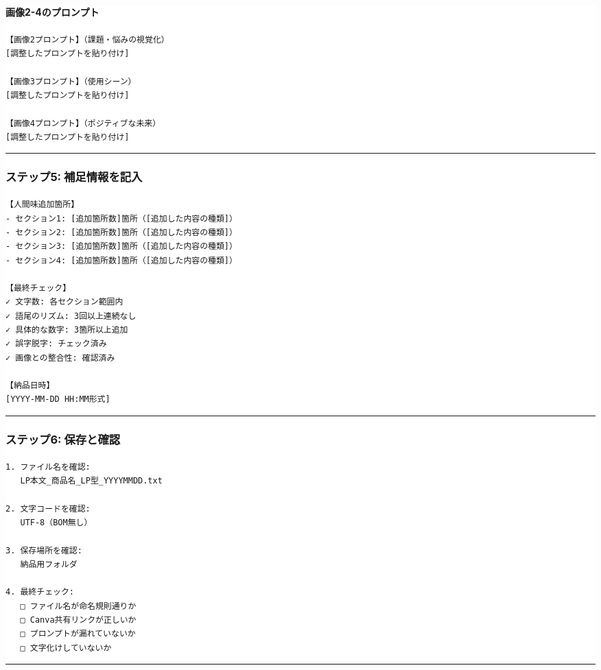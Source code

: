 #### 画像2-4のプロンプト

```
【画像2プロンプト】（課題・悩みの視覚化）
[調整したプロンプトを貼り付け]

【画像3プロンプト】（使用シーン）
[調整したプロンプトを貼り付け]

【画像4プロンプト】（ポジティブな未来）
[調整したプロンプトを貼り付け]
```

---

### ステップ5: 補足情報を記入

```
【人間味追加箇所】
- セクション1: [追加箇所数]箇所（[追加した内容の種類]）
- セクション2: [追加箇所数]箇所（[追加した内容の種類]）
- セクション3: [追加箇所数]箇所（[追加した内容の種類]）
- セクション4: [追加箇所数]箇所（[追加した内容の種類]）

【最終チェック】
✓ 文字数: 各セクション範囲内
✓ 語尾のリズム: 3回以上連続なし
✓ 具体的な数字: 3箇所以上追加
✓ 誤字脱字: チェック済み
✓ 画像との整合性: 確認済み

【納品日時】
[YYYY-MM-DD HH:MM形式]
```

---

### ステップ6: 保存と確認

```
1. ファイル名を確認:
   LP本文_商品名_LP型_YYYYMMDD.txt

2. 文字コードを確認:
   UTF-8（BOM無し）

3. 保存場所を確認:
   納品用フォルダ

4. 最終チェック:
   □ ファイル名が命名規則通りか
   □ Canva共有リンクが正しいか
   □ プロンプトが漏れていないか
   □ 文字化けしていないか
```

---